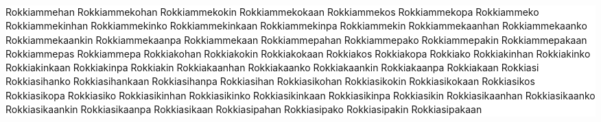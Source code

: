 Rokkiammehan
Rokkiammekohan
Rokkiammekokin
Rokkiammekokaan
Rokkiammekos
Rokkiammekopa
Rokkiammeko
Rokkiammekinhan
Rokkiammekinko
Rokkiammekinkaan
Rokkiammekinpa
Rokkiammekin
Rokkiammekaanhan
Rokkiammekaanko
Rokkiammekaankin
Rokkiammekaanpa
Rokkiammekaan
Rokkiammepahan
Rokkiammepako
Rokkiammepakin
Rokkiammepakaan
Rokkiammepas
Rokkiammepa
Rokkiakohan
Rokkiakokin
Rokkiakokaan
Rokkiakos
Rokkiakopa
Rokkiako
Rokkiakinhan
Rokkiakinko
Rokkiakinkaan
Rokkiakinpa
Rokkiakin
Rokkiakaanhan
Rokkiakaanko
Rokkiakaankin
Rokkiakaanpa
Rokkiakaan
Rokkiasi
Rokkiasihanko
Rokkiasihankaan
Rokkiasihanpa
Rokkiasihan
Rokkiasikohan
Rokkiasikokin
Rokkiasikokaan
Rokkiasikos
Rokkiasikopa
Rokkiasiko
Rokkiasikinhan
Rokkiasikinko
Rokkiasikinkaan
Rokkiasikinpa
Rokkiasikin
Rokkiasikaanhan
Rokkiasikaanko
Rokkiasikaankin
Rokkiasikaanpa
Rokkiasikaan
Rokkiasipahan
Rokkiasipako
Rokkiasipakin
Rokkiasipakaan
